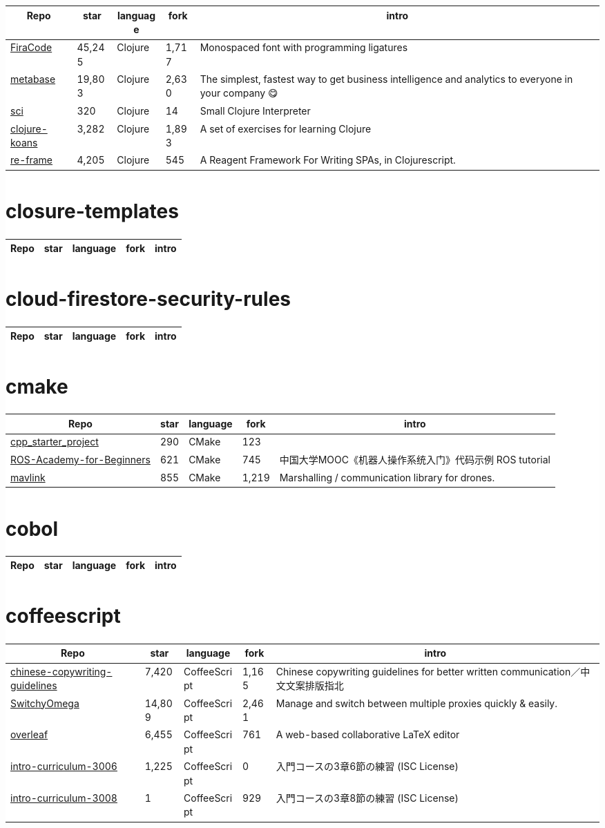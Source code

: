 Repo|star|language|fork|intro
-|-|-|-|-
[FiraCode](https://github.com/tonsky/FiraCode)|45,245|Clojure|1,717|Monospaced font with programming ligatures
[metabase](https://github.com/metabase/metabase)|19,803|Clojure|2,630|The simplest, fastest way to get business intelligence and analytics to everyone in your company 😋
[sci](https://github.com/borkdude/sci)|320|Clojure|14|Small Clojure Interpreter
[clojure-koans](https://github.com/functional-koans/clojure-koans)|3,282|Clojure|1,893|A set of exercises for learning Clojure
[re-frame](https://github.com/day8/re-frame)|4,205|Clojure|545|A Reagent Framework For Writing SPAs, in Clojurescript.


# closure-templates

Repo|star|language|fork|intro
-|-|-|-|-



# cloud-firestore-security-rules

Repo|star|language|fork|intro
-|-|-|-|-



# cmake

Repo|star|language|fork|intro
-|-|-|-|-
[cpp_starter_project](https://github.com/lefticus/cpp_starter_project)|290|CMake|123|
[ROS-Academy-for-Beginners](https://github.com/sychaichangkun/ROS-Academy-for-Beginners)|621|CMake|745|中国大学MOOC《机器人操作系统入门》代码示例 ROS tutorial
[mavlink](https://github.com/mavlink/mavlink)|855|CMake|1,219|Marshalling / communication library for drones.


# cobol

Repo|star|language|fork|intro
-|-|-|-|-



# coffeescript

Repo|star|language|fork|intro
-|-|-|-|-
[chinese-copywriting-guidelines](https://github.com/sparanoid/chinese-copywriting-guidelines)|7,420|CoffeeScript|1,165|Chinese copywriting guidelines for better written communication／中文文案排版指北
[SwitchyOmega](https://github.com/FelisCatus/SwitchyOmega)|14,809|CoffeeScript|2,461|Manage and switch between multiple proxies quickly & easily.
[overleaf](https://github.com/overleaf/overleaf)|6,455|CoffeeScript|761|A web-based collaborative LaTeX editor
[intro-curriculum-3006](https://github.com/progedu/intro-curriculum-3006)|1,225|CoffeeScript|0|入門コースの3章6節の練習 (ISC License)
[intro-curriculum-3008](https://github.com/progedu/intro-curriculum-3008)|1|CoffeeScript|929|入門コースの3章8節の練習 (ISC License)
